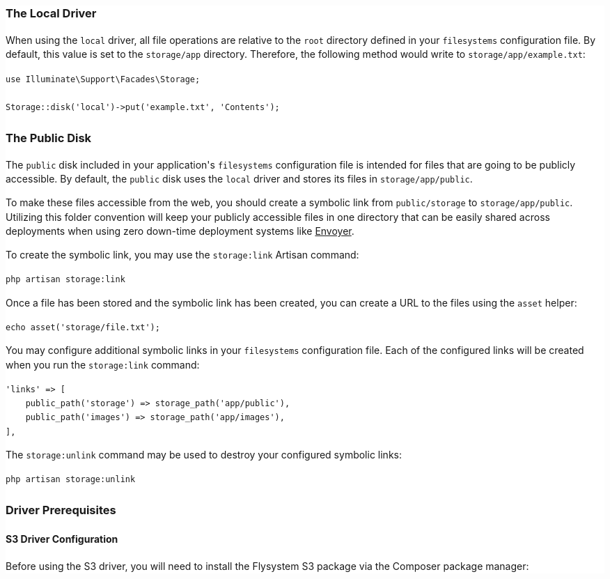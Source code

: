 <a name="the-local-driver"></a>
### The Local Driver

When using the `local` driver, all file operations are relative to the `root` directory defined in your `filesystems` configuration file. By default, this value is set to the `storage/app` directory. Therefore, the following method would write to `storage/app/example.txt`:

    use Illuminate\Support\Facades\Storage;

    Storage::disk('local')->put('example.txt', 'Contents');

<a name="the-public-disk"></a>
### The Public Disk

The `public` disk included in your application's `filesystems` configuration file is intended for files that are going to be publicly accessible. By default, the `public` disk uses the `local` driver and stores its files in `storage/app/public`.

To make these files accessible from the web, you should create a symbolic link from `public/storage` to `storage/app/public`. Utilizing this folder convention will keep your publicly accessible files in one directory that can be easily shared across deployments when using zero down-time deployment systems like [Envoyer](https://envoyer.io).

To create the symbolic link, you may use the `storage:link` Artisan command:

```shell
php artisan storage:link
```

Once a file has been stored and the symbolic link has been created, you can create a URL to the files using the `asset` helper:

    echo asset('storage/file.txt');

You may configure additional symbolic links in your `filesystems` configuration file. Each of the configured links will be created when you run the `storage:link` command:

    'links' => [
        public_path('storage') => storage_path('app/public'),
        public_path('images') => storage_path('app/images'),
    ],

The `storage:unlink` command may be used to destroy your configured symbolic links:

```shell
php artisan storage:unlink
```

<a name="driver-prerequisites"></a>
### Driver Prerequisites

<a name="s3-driver-configuration"></a>
#### S3 Driver Configuration

Before using the S3 driver, you will need to install the Flysystem S3 package via the Composer package manager:
